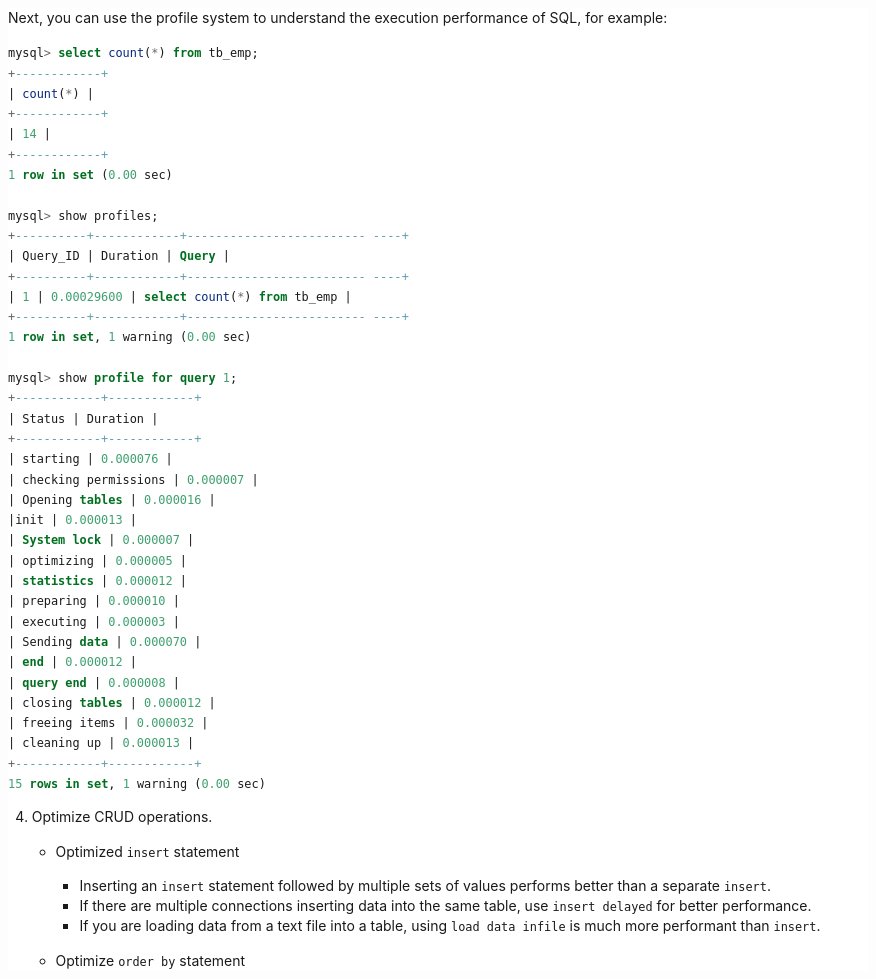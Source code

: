    Next, you can use the profile system to understand the execution performance of SQL, for example:

   ````SQL
   mysql> select count(*) from tb_emp;
   +------------+
   | count(*) |
   +------------+
   | 14 |
   +------------+
   1 row in set (0.00 sec)
   
   mysql> show profiles;
   +----------+------------+------------------------- ----+
   | Query_ID | Duration | Query |
   +----------+------------+------------------------- ----+
   | 1 | 0.00029600 | select count(*) from tb_emp |
   +----------+------------+------------------------- ----+
   1 row in set, 1 warning (0.00 sec)
   
mysql> show profile for query 1;
   +------------+------------+
   | Status | Duration |
   +------------+------------+
   | starting | 0.000076 |
   | checking permissions | 0.000007 |
   | Opening tables | 0.000016 |
   |init | 0.000013 |
   | System lock | 0.000007 |
   | optimizing | 0.000005 |
   | statistics | 0.000012 |
   | preparing | 0.000010 |
   | executing | 0.000003 |
   | Sending data | 0.000070 |
   | end | 0.000012 |
   | query end | 0.000008 |
   | closing tables | 0.000012 |
   | freeing items | 0.000032 |
   | cleaning up | 0.000013 |
   +------------+------------+
   15 rows in set, 1 warning (0.00 sec)
   ````

4. Optimize CRUD operations.

   - Optimized `insert` statement
     - Inserting an `insert` statement followed by multiple sets of values ​​performs better than a separate `insert`.
     - If there are multiple connections inserting data into the same table, use `insert delayed` for better performance.
     - If you are loading data from a text file into a table, using `load data infile` is much more performant than `insert`.

   - Optimize `order by` statement
